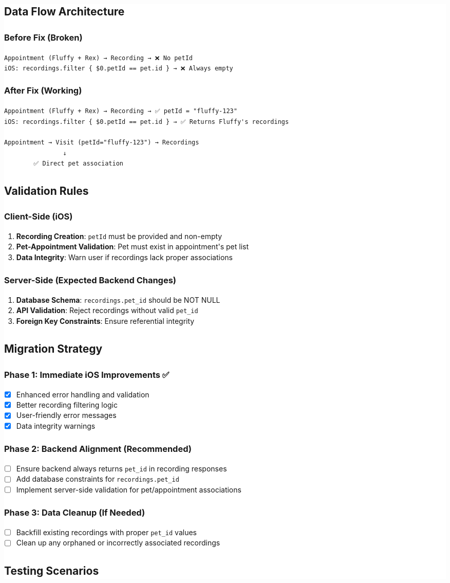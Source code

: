 ## Data Flow Architecture

### Before Fix (Broken)
```
Appointment (Fluffy + Rex) → Recording → ❌ No petId
iOS: recordings.filter { $0.petId == pet.id } → ❌ Always empty
```

### After Fix (Working)
```
Appointment (Fluffy + Rex) → Recording → ✅ petId = "fluffy-123"
iOS: recordings.filter { $0.petId == pet.id } → ✅ Returns Fluffy's recordings

Appointment → Visit (petId="fluffy-123") → Recordings
                ↓
        ✅ Direct pet association
```

## Validation Rules

### Client-Side (iOS)
1. **Recording Creation**: `petId` must be provided and non-empty
2. **Pet-Appointment Validation**: Pet must exist in appointment's pet list
3. **Data Integrity**: Warn user if recordings lack proper associations

### Server-Side (Expected Backend Changes)
1. **Database Schema**: `recordings.pet_id` should be NOT NULL
2. **API Validation**: Reject recordings without valid `pet_id`
3. **Foreign Key Constraints**: Ensure referential integrity

## Migration Strategy

### Phase 1: Immediate iOS Improvements ✅
- [x] Enhanced error handling and validation
- [x] Better recording filtering logic
- [x] User-friendly error messages
- [x] Data integrity warnings

### Phase 2: Backend Alignment (Recommended)
- [ ] Ensure backend always returns `pet_id` in recording responses
- [ ] Add database constraints for `recordings.pet_id`
- [ ] Implement server-side validation for pet/appointment associations

### Phase 3: Data Cleanup (If Needed)
- [ ] Backfill existing recordings with proper `pet_id` values
- [ ] Clean up any orphaned or incorrectly associated recordings

## Testing Scenarios
